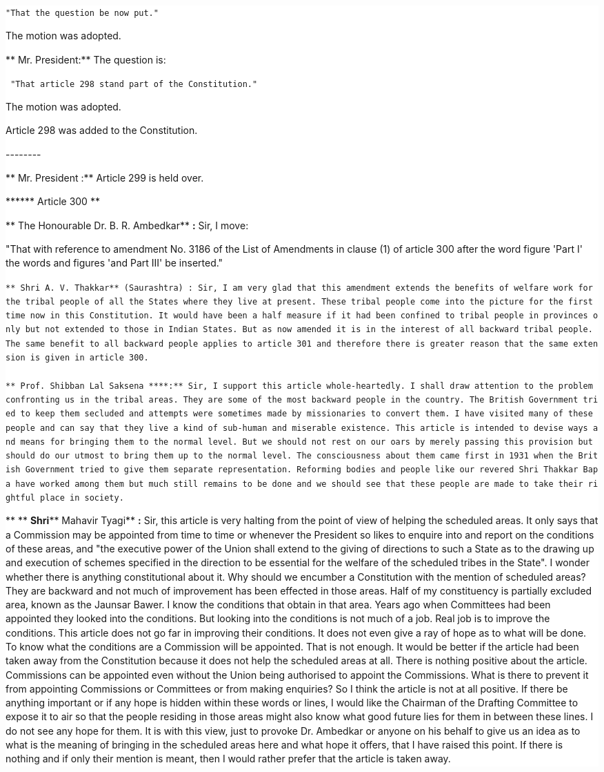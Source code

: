     "That the question be now put."

The motion was adopted.

  **   Mr. President:** The question is:

     "That article 298 stand part of the Constitution."

The motion was adopted.

Article 298 was added to the Constitution.

\--------

   **  Mr. President :** Article 299 is held over.

****** Article 300 **

   ** The Honourable Dr. B. R. Ambedkar** **:** Sir, I move:

  "That with reference to amendment No. 3186 of the List of Amendments in
clause (1) of article 300 after the word figure 'Part I' the words and figures
'and Part III' be inserted."

    ** Shri A. V. Thakkar** (Saurashtra) : Sir, I am very glad that this amendment extends the benefits of welfare work for the tribal people of all the States where they live at present. These tribal people come into the picture for the first time now in this Constitution. It would have been a half measure if it had been confined to tribal people in provinces only but not extended to those in Indian States. But as now amended it is in the interest of all backward tribal people. The same benefit to all backward people applies to article 301 and therefore there is greater reason that the same extension is given in article 300.

    ** Prof. Shibban Lal Saksena ****:** Sir, I support this article whole-heartedly. I shall draw attention to the problem confronting us in the tribal areas. They are some of the most backward people in the country. The British Government tried to keep them secluded and attempts were sometimes made by missionaries to convert them. I have visited many of these people and can say that they live a kind of sub-human and miserable existence. This article is intended to devise ways and means for bringing them to the normal level. But we should not rest on our oars by merely passing this provision but should do our utmost to bring them up to the normal level. The consciousness about them came first in 1931 when the British Government tried to give them separate representation. Reforming bodies and people like our revered Shri Thakkar Bapa have worked among them but much still remains to be done and we should see that these people are made to take their rightful place in society.

   ** ** **Shri**** Mahavir Tyagi** **:** Sir, this article is very halting from the point of view of helping the scheduled areas. It only says that a Commission may be appointed from time to time or whenever the President so likes to enquire into and report on the conditions of these areas, and "the executive power of the Union shall extend to the giving of directions to such a State as to the drawing up and execution of schemes specified in the direction to be essential for the welfare of the scheduled tribes in the State". I wonder whether there is anything constitutional about it. Why should we encumber a Constitution with the mention of scheduled areas? They are backward and not much of improvement has been effected in those areas. Half of my constituency is partially excluded area, known as the Jaunsar Bawer. I know the conditions that obtain in that area. Years ago when Committees had been appointed they looked into the conditions. But looking into the conditions is not much of a job. Real job is to improve the conditions. This article does not go far in improving their conditions. It does not even give a ray of hope as to what will be done. To know what the conditions are a Commission will be appointed. That is not enough. It would be better if the article had been taken away from the Constitution because it does not help the scheduled areas at all. There is nothing positive about the article. Commissions can be appointed even without the Union being authorised to appoint the Commissions. What is there to prevent it from appointing Commissions or Committees or from making enquiries? So I think the article is not at all positive. If there be anything important or if any hope is hidden within these words or lines, I would like the Chairman of the Drafting Committee to expose it to air so that the people residing in those areas might also know what good future lies for them in between these lines. I do not see any hope for them. It is with this view, just to provoke Dr. Ambedkar or anyone on his behalf to give us an idea as to what is the meaning of bringing in the scheduled areas here and what hope it offers, that I have raised this point. If there is nothing and if only their mention is meant, then I would rather prefer that the article is taken away.

